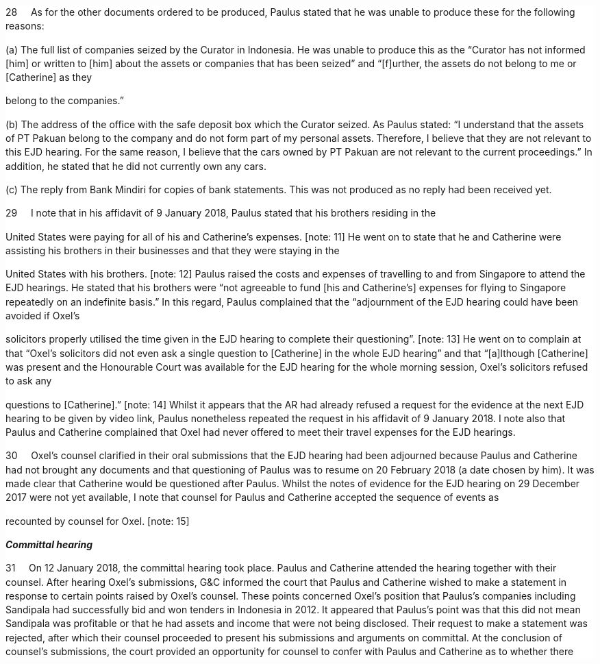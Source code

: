 28     As for the other documents ordered to be produced, Paulus stated that he was unable to produce these for the following reasons: 

 (a) The full list of companies seized by the Curator in Indonesia. He was unable to produce this as the “Curator has not informed [him] or written to [him] about the assets or companies that has been seized” and “[f]urther, the assets do not belong to me or [Catherine] as they 


 belong to the companies.” 

 (b) The address of the office with the safe deposit box which the Curator seized. As Paulus stated: “I understand that the assets of PT Pakuan belong to the company and do not form part of my personal assets. Therefore, I believe that they are not relevant to this EJD hearing. For the same reason, I believe that the cars owned by PT Pakuan are not relevant to the current proceedings.” In addition, he stated that he did not currently own any cars. 

 (c) The reply from Bank Mindiri for copies of bank statements. This was not produced as no reply had been received yet. 

29     I note that in his affidavit of 9 January 2018, Paulus stated that his brothers residing in the 

United States were paying for all of his and Catherine’s expenses. [note: 11] He went on to state that he and Catherine were assisting his brothers in their businesses and that they were staying in the 

United States with his brothers. [note: 12] Paulus raised the costs and expenses of travelling to and from Singapore to attend the EJD hearings. He stated that his brothers were “not agreeable to fund [his and Catherine’s] expenses for flying to Singapore repeatedly on an indefinite basis.” In this regard, Paulus complained that the “adjournment of the EJD hearing could have been avoided if Oxel’s 

solicitors properly utilised the time given in the EJD hearing to complete their questioning”. [note: 13] He went on to complain at that “Oxel’s solicitors did not even ask a single question to [Catherine] in the whole EJD hearing” and that “[a]lthough [Catherine] was present and the Honourable Court was available for the EJD hearing for the whole morning session, Oxel’s solicitors refused to ask any 

questions to [Catherine].” [note: 14] Whilst it appears that the AR had already refused a request for the evidence at the next EJD hearing to be given by video link, Paulus nonetheless repeated the request in his affidavit of 9 January 2018. I note also that Paulus and Catherine complained that Oxel had never offered to meet their travel expenses for the EJD hearings. 

30     Oxel’s counsel clarified in their oral submissions that the EJD hearing had been adjourned because Paulus and Catherine had not brought any documents and that questioning of Paulus was to resume on 20 February 2018 (a date chosen by him). It was made clear that Catherine would be questioned after Paulus. Whilst the notes of evidence for the EJD hearing on 29 December 2017 were not yet available, I note that counsel for Paulus and Catherine accepted the sequence of events as 

recounted by counsel for Oxel. [note: 15] 

**_Committal hearing_** 

31     On 12 January 2018, the committal hearing took place. Paulus and Catherine attended the hearing together with their counsel. After hearing Oxel’s submissions, G&C informed the court that Paulus and Catherine wished to make a statement in response to certain points raised by Oxel’s counsel. These points concerned Oxel’s position that Paulus’s companies including Sandipala had successfully bid and won tenders in Indonesia in 2012. It appeared that Paulus’s point was that this did not mean Sandipala was profitable or that he had assets and income that were not being disclosed. Their request to make a statement was rejected, after which their counsel proceeded to present his submissions and arguments on committal. At the conclusion of counsel’s submissions, the court provided an opportunity for counsel to confer with Paulus and Catherine as to whether there 
